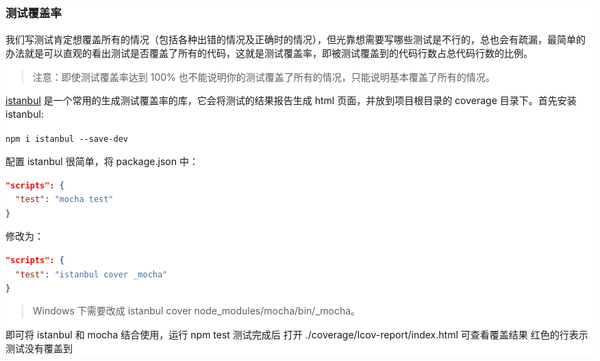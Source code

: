 ### 测试覆盖率
我们写测试肯定想覆盖所有的情况（包括各种出错的情况及正确时的情况），但光靠想需要写哪些测试是不行的，总也会有疏漏，最简单的办法就是可以直观的看出测试是否覆盖了所有的代码，这就是测试覆盖率，即被测试覆盖到的代码行数占总代码行数的比例。
> 注意：即使测试覆盖率达到 100% 也不能说明你的测试覆盖了所有的情况，只能说明基本覆盖了所有的情况。

[istanbul](https://www.npmjs.com/package/istanbul) 是一个常用的生成测试覆盖率的库，它会将测试的结果报告生成 html 页面，并放到项目根目录的 coverage 目录下。首先安装 istanbul:
```
npm i istanbul --save-dev
```
配置 istanbul 很简单，将 package.json 中：
```json
"scripts": {
  "test": "mocha test"
}
```
修改为：
```json
"scripts": {
  "test": "istanbul cover _mocha"
}
```
> Windows 下需要改成 istanbul cover node_modules/mocha/bin/_mocha。

即可将 istanbul 和 mocha 结合使用，运行 npm test 测试完成后
打开 ./coverage/Icov-report/index.html 可查看覆盖结果
红色的行表示测试没有覆盖到
